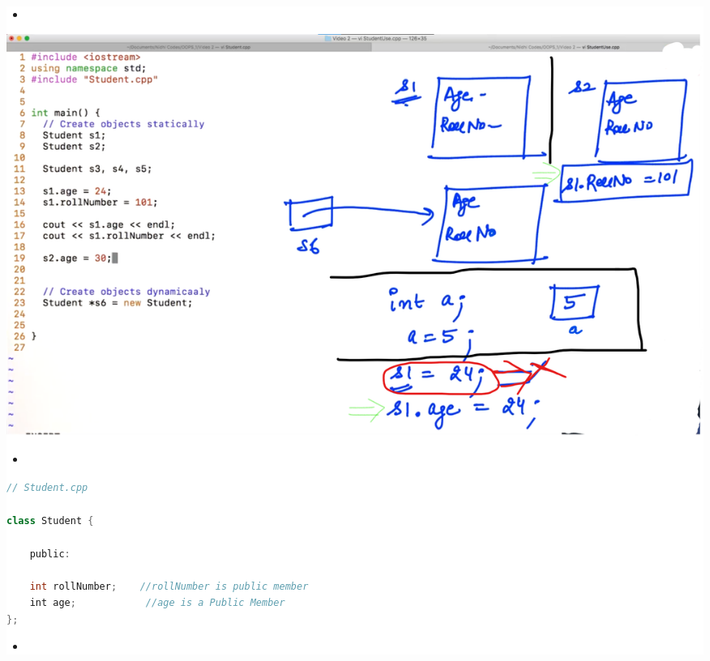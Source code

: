 -

![](images/7.png)

-

```cpp
// Student.cpp

class Student {
    
    public:

    int rollNumber;    //rollNumber is public member
    int age;            //age is a Public Member
};
```

-
